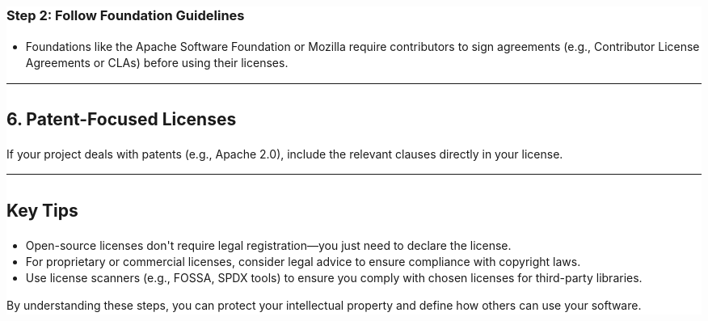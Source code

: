 ### **Step 2: Follow Foundation Guidelines**
- Foundations like the Apache Software Foundation or Mozilla require contributors to sign agreements (e.g., Contributor License Agreements or CLAs) before using their licenses.

---

## **6. Patent-Focused Licenses**
If your project deals with patents (e.g., Apache 2.0), include the relevant clauses directly in your license.

---

## **Key Tips**
- Open-source licenses don't require legal registration—you just need to declare the license.
- For proprietary or commercial licenses, consider legal advice to ensure compliance with copyright laws.
- Use license scanners (e.g., FOSSA, SPDX tools) to ensure you comply with chosen licenses for third-party libraries.

By understanding these steps, you can protect your intellectual property and define how others can use your software.